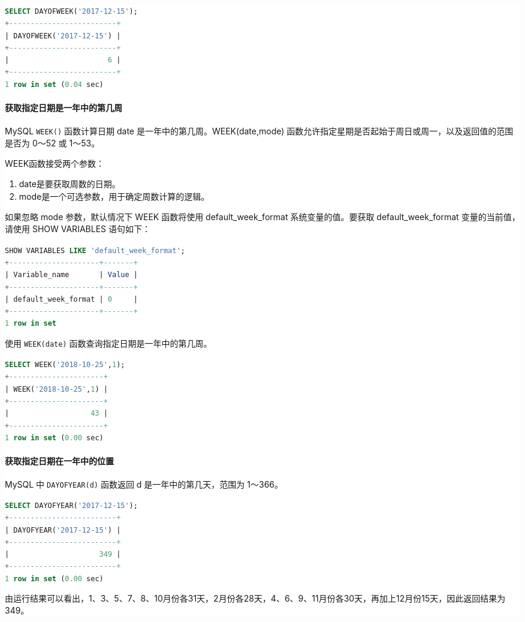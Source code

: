 ```sql
SELECT DAYOFWEEK('2017-12-15');
+-------------------------+
| DAYOFWEEK('2017-12-15') |
+-------------------------+
|                       6 |
+-------------------------+
1 row in set (0.04 sec)
```

#### 获取指定日期是一年中的第几周
MySQL `WEEK()` 函数计算日期 date 是一年中的第几周。WEEK(date,mode) 函数允许指定星期是否起始于周日或周一，以及返回值的范围是否为 0～52 或 1～53。

WEEK函数接受两个参数：
1. date是要获取周数的日期。
1. mode是一个可选参数，用于确定周数计算的逻辑。

如果忽略 mode 参数，默认情况下 WEEK 函数将使用 default_week_format 系统变量的值。要获取 default_week_format 变量的当前值，请使用 SHOW VARIABLES 语句如下：

```sql
SHOW VARIABLES LIKE 'default_week_format';
+---------------------+-------+
| Variable_name       | Value |
+---------------------+-------+
| default_week_format | 0     |
+---------------------+-------+
1 row in set
```

使用 `WEEK(date)` 函数查询指定日期是一年中的第几周。

```sql
SELECT WEEK('2018-10-25',1);
+----------------------+
| WEEK('2018-10-25',1) |
+----------------------+
|                   43 |
+----------------------+
1 row in set (0.00 sec)
```

#### 获取指定日期在一年中的位置
MySQL 中 `DAYOFYEAR(d)` 函数返回 d 是一年中的第几天，范围为 1～366。

```sql
SELECT DAYOFYEAR('2017-12-15');
+-------------------------+
| DAYOFYEAR('2017-12-15') |
+-------------------------+
|                     349 |
+-------------------------+
1 row in set (0.00 sec)
```

由运行结果可以看出，1、3、5、7、8、10月份各31天，2月份各28天，4、6、9、11月份各30天，再加上12月份15天，因此返回结果为349。
